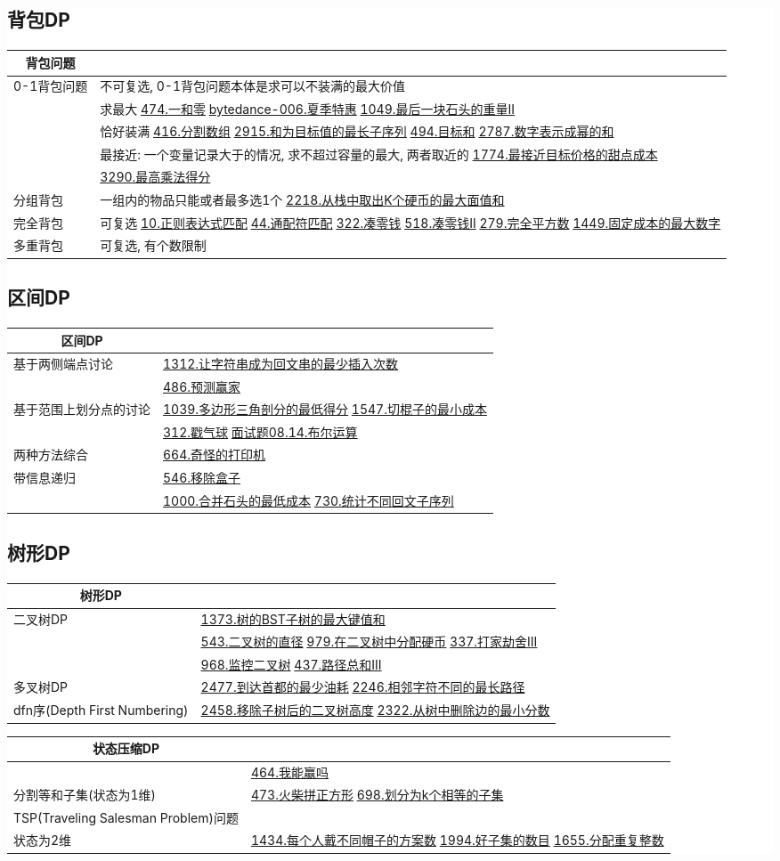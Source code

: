 

## 背包DP

| 背包问题    |                                                              |
| ----------- | ------------------------------------------------------------ |
| 0-1背包问题 | 不可复选, 0-1背包问题本体是求可以不装满的最大价值            |
|             | 求最大 [474.一和零](https://leetcode.cn/problems/ones-and-zeroes/) [bytedance-006.夏季特惠](https://leetcode.cn/problems/tJau2o/) [1049.最后一块石头的重量II](https://leetcode.cn/problems/last-stone-weight-ii/) |
|             | 恰好装满 [416.分割数组](https://leetcode.cn/problems/partition-equal-subset-sum/) [2915.和为目标值的最长子序列](https://leetcode.cn/problems/length-of-the-longest-subsequence-that-sums-to-target/) [494.目标和](https://leetcode.cn/problems/target-sum/)  [2787.数字表示成幂的和](https://leetcode.cn/problems/ways-to-express-an-integer-as-sum-of-powers/) |
|             | 最接近: 一个变量记录大于的情况, 求不超过容量的最大, 两者取近的 [1774.最接近目标价格的甜点成本](https://leetcode.cn/problems/closest-dessert-cost/) |
|             | [3290.最高乘法得分](https://leetcode.cn/problems/maximum-multiplication-score/) |
| 分组背包    | 一组内的物品只能或者最多选1个 [2218.从栈中取出K个硬币的最大面值和](https://leetcode.cn/problems/maximum-value-of-k-coins-from-piles/) |
| 完全背包    | 可复选 [10.正则表达式匹配](https://leetcode.cn/problems/regular-expression-matching/) [44.通配符匹配](https://leetcode.cn/problems/wildcard-matching/) [322.凑零钱](https://leetcode.cn/problems/coin-change/) [518.凑零钱II](https://leetcode.cn/problems/coin-change-ii/) [279.完全平方数](https://leetcode.cn/problems/perfect-squares/) [1449.固定成本的最大数字](https://leetcode.cn/problems/form-largest-integer-with-digits-that-add-up-to-target/) |
| 多重背包    | 可复选, 有个数限制                                           |

## 区间DP

| 区间DP                 |                                                              |
| ---------------------- | ------------------------------------------------------------ |
| 基于两侧端点讨论       | [1312.让字符串成为回文串的最少插入次数](https://leetcode.cn/problems/minimum-insertion-steps-to-make-a-string-palindrome/) |
|                        | [486.预测赢家](https://leetcode.cn/problems/predict-the-winner/) |
| 基于范围上划分点的讨论 | [1039.多边形三角剖分的最低得分](https://leetcode.cn/problems/minimum-score-triangulation-of-polygon/) [1547.切棍子的最小成本](https://leetcode.cn/problems/minimum-cost-to-cut-a-stick/) |
|                        | [312.戳气球](https://leetcode.cn/problems/burst-balloons/) [面试题08.14.布尔运算](https://leetcode.cn/problems/boolean-evaluation-lcci/) |
| 两种方法综合           | [664.奇怪的打印机](https://leetcode.cn/problems/strange-printer/) |
| 带信息递归             | [546.移除盒子](https://leetcode.cn/problems/remove-boxes/)   |
|                        | [1000.合并石头的最低成本](https://leetcode.cn/problems/minimum-cost-to-merge-stones/) [730.统计不同回文子序列](https://leetcode.cn/problems/count-different-palindromic-subsequences/) |

## 树形DP

| 树形DP                       |                                                              |
| ---------------------------- | ------------------------------------------------------------ |
| 二叉树DP                     | [1373.树的BST子树的最大键值和](https://leetcode.cn/problems/maximum-sum-bst-in-binary-tree/) |
|                              | [543.二叉树的直径](https://leetcode.cn/problems/diameter-of-binary-tree/) [979.在二叉树中分配硬币](https://leetcode.cn/problems/distribute-coins-in-binary-tree/) [337.打家劫舍III](https://leetcode.cn/problems/house-robber-iii/) |
|                              | [968.监控二叉树](https://leetcode.cn/problems/binary-tree-cameras/) [437.路径总和III](https://leetcode.cn/problems/path-sum-iii/) |
| 多叉树DP                     | [2477.到达首都的最少油耗](https://leetcode.cn/problems/minimum-fuel-cost-to-report-to-the-capital/) [2246.相邻字符不同的最长路径](https://leetcode.cn/problems/longest-path-with-different-adjacent-characters/) |
| dfn序(Depth First Numbering) | [2458.移除子树后的二叉树高度](https://leetcode.cn/problems/height-of-binary-tree-after-subtree-removal-queries/) [2322.从树中删除边的最小分数](https://leetcode.cn/problems/minimum-score-after-removals-on-a-tree/) |

| 状态压缩DP                          |                                                              |
| ----------------------------------- | ------------------------------------------------------------ |
|                                     | [464.我能赢吗](https://leetcode.cn/problems/can-i-win/)      |
| 分割等和子集(状态为1维)             | [473.火柴拼正方形](https://leetcode.cn/problems/matchsticks-to-square/) [698.划分为k个相等的子集](https://leetcode.cn/problems/partition-to-k-equal-sum-subsets/) |
| TSP(Traveling Salesman Problem)问题 |                                                              |
| 状态为2维                           | [1434.每个人戴不同帽子的方案数](https://leetcode.cn/problems/number-of-ways-to-wear-different-hats-to-each-other/) [1994.好子集的数目](https://leetcode.cn/problems/the-number-of-good-subsets/) [1655.分配重复整数](https://leetcode.cn/problems/distribute-repeating-integers/) |
